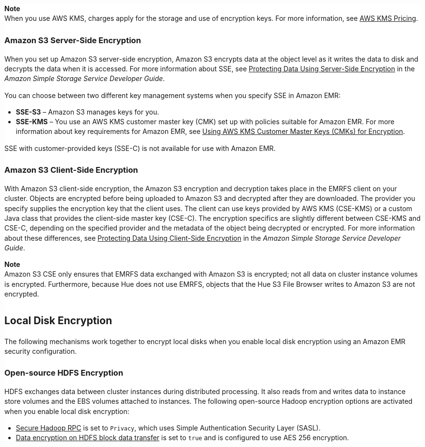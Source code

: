 **Note**  
When you use AWS KMS, charges apply for the storage and use of encryption keys\. For more information, see [AWS KMS Pricing](http://aws.amazon.com/kms/pricing/)\.

### Amazon S3 Server\-Side Encryption<a name="emr-encryption-s3-sse"></a>

When you set up Amazon S3 server\-side encryption, Amazon S3 encrypts data at the object level as it writes the data to disk and decrypts the data when it is accessed\. For more information about SSE, see [Protecting Data Using Server\-Side Encryption](https://docs.aws.amazon.com/AmazonS3/latest/dev/serv-side-encryption.html) in the *Amazon Simple Storage Service Developer Guide*\.

You can choose between two different key management systems when you specify SSE in Amazon EMR: 
+ **SSE\-S3** – Amazon S3 manages keys for you\.
+ **SSE\-KMS** – You use an AWS KMS customer master key \(CMK\) set up with policies suitable for Amazon EMR\. For more information about key requirements for Amazon EMR, see [Using AWS KMS Customer Master Keys \(CMKs\) for Encryption](emr-encryption-enable.md#emr-awskms-keys)\.

SSE with customer\-provided keys \(SSE\-C\) is not available for use with Amazon EMR\.

### Amazon S3 Client\-Side Encryption<a name="emr-encryption-s3-cse"></a>

With Amazon S3 client\-side encryption, the Amazon S3 encryption and decryption takes place in the EMRFS client on your cluster\. Objects are encrypted before being uploaded to Amazon S3 and decrypted after they are downloaded\. The provider you specify supplies the encryption key that the client uses\. The client can use keys provided by AWS KMS \(CSE\-KMS\) or a custom Java class that provides the client\-side master key \(CSE\-C\)\. The encryption specifics are slightly different between CSE\-KMS and CSE\-C, depending on the specified provider and the metadata of the object being decrypted or encrypted\. For more information about these differences, see [Protecting Data Using Client\-Side Encryption](https://docs.aws.amazon.com/AmazonS3/latest/dev/UsingClientSideEncryption.html) in the *Amazon Simple Storage Service Developer Guide*\.

**Note**  
Amazon S3 CSE only ensures that EMRFS data exchanged with Amazon S3 is encrypted; not all data on cluster instance volumes is encrypted\. Furthermore, because Hue does not use EMRFS, objects that the Hue S3 File Browser writes to Amazon S3 are not encrypted\.

## Local Disk Encryption<a name="emr-encryption-localdisk"></a>

The following mechanisms work together to encrypt local disks when you enable local disk encryption using an Amazon EMR security configuration\.

### Open\-source HDFS Encryption<a name="w63aac21c29c13c11c21b5"></a>

HDFS exchanges data between cluster instances during distributed processing\. It also reads from and writes data to instance store volumes and the EBS volumes attached to instances\. The following open\-source Hadoop encryption options are activated when you enable local disk encryption:
+ [Secure Hadoop RPC](https://hadoop.apache.org/docs/r2.7.2/hadoop-project-dist/hadoop-common/SecureMode.html#Data_Encryption_on_RPC) is set to `Privacy`, which uses Simple Authentication Security Layer \(SASL\)\. 
+ [Data encryption on HDFS block data transfer](https://hadoop.apache.org/docs/r2.7.2/hadoop-project-dist/hadoop-common/SecureMode.html#Data_Encryption_on_Block_data_transfer.) is set to `true` and is configured to use AES 256 encryption\.
